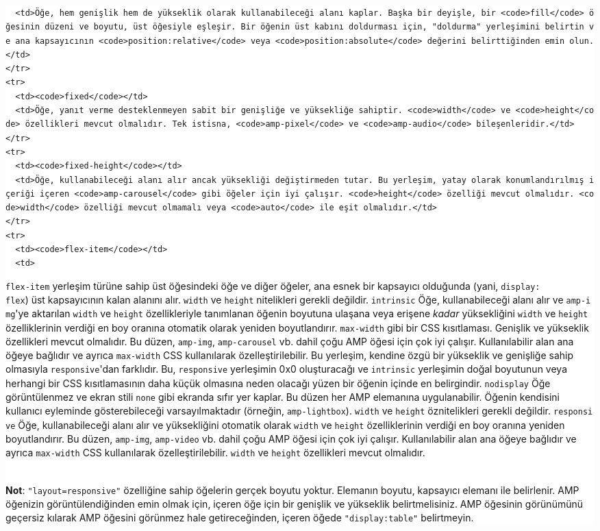       <td>Öğe, hem genişlik hem de yükseklik olarak kullanabileceği alanı kaplar. Başka bir deyişle, bir <code>fill</code> öğesinin düzeni ve boyutu, üst öğesiyle eşleşir. Bir öğenin üst kabını doldurması için, "doldurma" yerleşimini belirtin ve ana kapsayıcının <code>position:relative</code> veya <code>position:absolute</code> değerini belirttiğinden emin olun.</td>
    </tr>
    <tr>
      <td><code>fixed</code></td>
      <td>Öğe, yanıt verme desteklenmeyen sabit bir genişliğe ve yüksekliğe sahiptir. <code>width</code> ve <code>height</code> özellikleri mevcut olmalıdır. Tek istisna, <code>amp-pixel</code> ve <code>amp-audio</code> bileşenleridir.</td>
    </tr>
    <tr>
      <td><code>fixed-height</code></td>
      <td>Öğe, kullanabileceği alanı alır ancak yüksekliği değiştirmeden tutar. Bu yerleşim, yatay olarak konumlandırılmış içeriği içeren <code>amp-carousel</code> gibi öğeler için iyi çalışır. <code>height</code> özelliği mevcut olmalıdır. <code>width</code> özelliği mevcut olmamalı veya <code>auto</code> ile eşit olmalıdır.</td>
    </tr>
    <tr>
      <td><code>flex-item</code></td>
      <td>
<code>flex-item</code> yerleşim türüne sahip üst öğesindeki öğe ve diğer öğeler, ana esnek bir kapsayıcı olduğunda (yani, <code>display: flex</code>) üst kapsayıcının kalan alanını alır. <code>width</code> ve <code>height</code> nitelikleri gerekli değildir.</td>
    </tr>
    <tr>
      <td><code>intrinsic</code></td>
      <td>Öğe, kullanabileceği alanı alır ve <code>amp-img</code>'ye aktarılan <code>width</code> ve <code>height</code> özellikleriyle tanımlanan öğenin boyutuna ulaşana veya erişene <em>kadar</em> yüksekliğini `width` ve `height` özelliklerinin verdiği en boy oranına otomatik olarak yeniden boyutlandırır. `max-width` gibi bir CSS kısıtlaması. Genişlik ve yükseklik özellikleri mevcut olmalıdır. Bu düzen, <code>amp-img</code>, <code>amp-carousel</code> vb. dahil çoğu AMP öğesi için çok iyi çalışır. Kullanılabilir alan ana öğeye bağlıdır ve ayrıca <code>max-width</code> CSS kullanılarak özelleştirilebilir. Bu yerleşim, kendine özgü bir yükseklik ve genişliğe sahip olmasıyla <code>responsive</code>'dan farklıdır. Bu, <code>responsive</code> yerleşimin 0x0 oluşturacağı ve <code>intrinsic</code> yerleşimin doğal boyutunun veya herhangi bir CSS kısıtlamasının daha küçük olmasına neden olacağı yüzen bir öğenin içinde en belirgindir.</td>
    </tr>
    <tr>
      <td><code>nodisplay</code></td>
      <td>Öğe görüntülenmez ve ekran stili <code>none</code> gibi ekranda sıfır yer kaplar. Bu düzen her AMP elemanına uygulanabilir. Öğenin kendisini kullanıcı eyleminde gösterebileceği varsayılmaktadır (örneğin, <code>amp-lightbox</code>). <code>width</code> ve <code>height</code> öznitelikleri gerekli değildir.</td>
    </tr>
    <tr>
      <td><code>responsive</code></td>
      <td>Öğe, kullanabileceği alanı alır ve yüksekliğini otomatik olarak <code>width</code> ve <code>height</code> özelliklerinin verdiği en boy oranına yeniden boyutlandırır. Bu düzen, <code>amp-img</code>, <code>amp-video</code> vb. dahil çoğu AMP öğesi için çok iyi çalışır. Kullanılabilir alan ana öğeye bağlıdır ve ayrıca <code>max-width</code> CSS kullanılarak özelleştirilebilir. <code>width</code> ve <code>height</code> özellikleri mevcut olmalıdır.<br><br><p><strong>Not</strong>: <code>"layout=responsive"</code> özelliğine sahip öğelerin gerçek boyutu yoktur. Elemanın boyutu, kapsayıcı elemanı ile belirlenir. AMP öğenizin görüntülendiğinden emin olmak için, içeren öğe için bir genişlik ve yükseklik belirtmelisiniz. AMP öğesinin görünümünü geçersiz kılarak AMP öğesini görünmez hale getireceğinden, içeren öğede <code>"display:table"</code> belirtmeyin.</p>
</td>
    </tr>
  </tbody>
</table>
